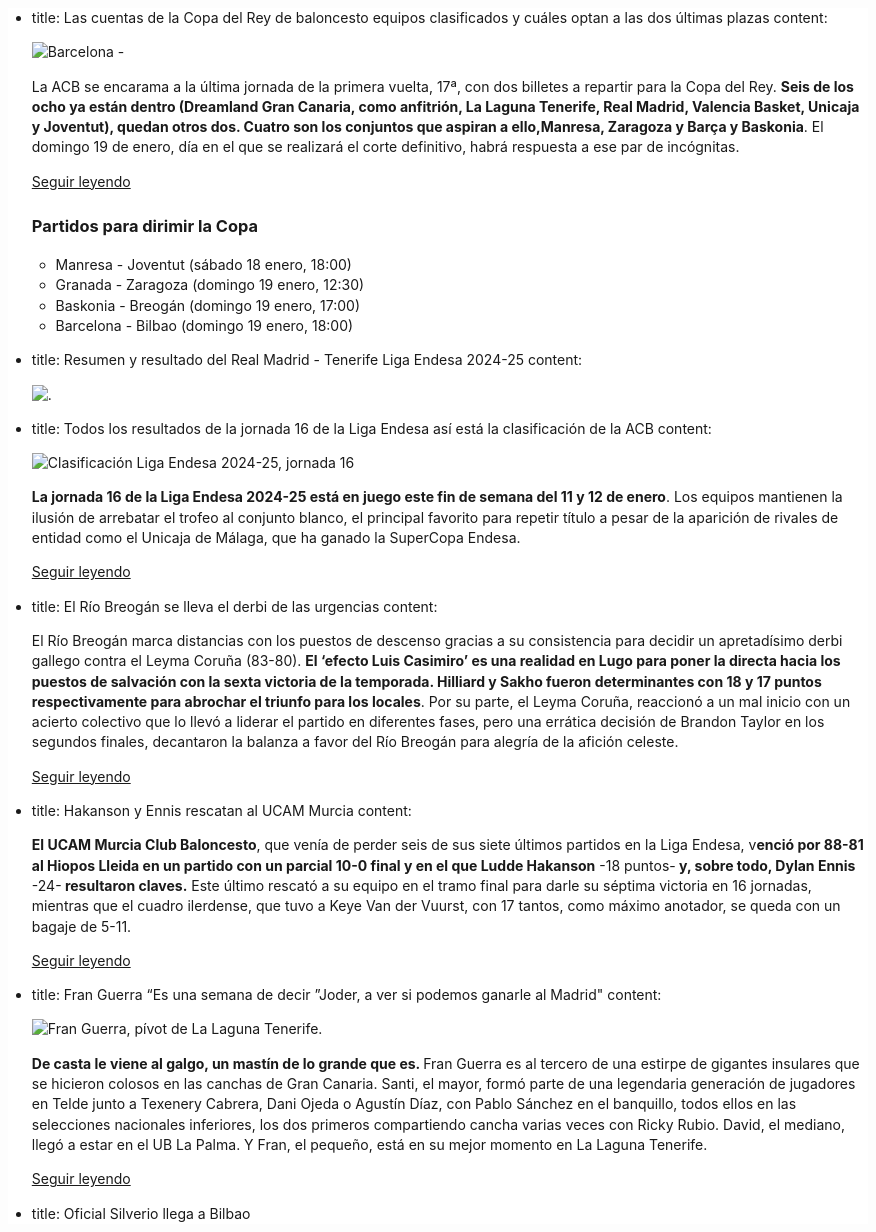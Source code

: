   

- title: Las cuentas de la Copa del Rey de baloncesto equipos clasificados y cuáles optan a las dos últimas plazas
  content: <div class="tags"><img src="https://img.asmedia.epimg.net/resizer/v2/KBB6FJGX5BFQHB3YUWZEYFNFGU.jpg?auth=84319b474cda6a648080952956b8ebcf1a4c77c3e31bf2befc6d74a94e27cdd6" width="4096" height="2731" alt="Barcelona -"></img><p>La ACB se encarama a la última jornada de la primera vuelta, 17ª, con dos billetes a repartir para la Copa del Rey. <b>Seis de los ocho ya están dentro (Dreamland Gran Canaria, como anfitrión, La Laguna Tenerife, Real Madrid, Valencia Basket, Unicaja y Joventut), quedan otros dos. Cuatro son los conjuntos que aspiran a ello,Manresa, Zaragoza y Barça y Baskonia</b>. El domingo 19 de enero, día en el que se realizará el corte definitivo, habrá respuesta a ese par de incógnitas.</p><p><a href="https://as.com/baloncesto/acb/las-cuentas-de-la-copa-del-rey-de-baloncesto-equipos-clasificados-y-cuales-optan-a-las-dos-ultimas-plazas-n/" target="_blank">Seguir leyendo</a></p><h3>Partidos para dirimir la Copa</h3><ul> <li>Manresa - Joventut (sábado 18 enero, 18:00)</li> <li>Granada - Zaragoza (domingo 19 enero, 12:30)</li> <li>Baskonia - Breogán (domingo 19 enero, 17:00)</li> <li>Barcelona - Bilbao (domingo 19 enero, 18:00)</li> </ul></div>
  
  

- title: Resumen y resultado del Real Madrid - Tenerife Liga Endesa 2024-25 
  content: <div class="tags"><img src="https://img.asmedia.epimg.net/resizer/v2/3RA6PFMGKIPCIJOMW2YTW3VNTM.JPG?auth=9f9b321237ffca4b9fc3d4ccca58a4c9932431e8d8ddc1ea382291d436690f72" width="5024" height="3349" alt="."></img></div>
  
  

- title: Todos los resultados de la jornada 16 de la Liga Endesa así está la clasificación de la ACB
  content: <div class="tags"><img src="https://img.asmedia.epimg.net/resizer/v2/7UJ4ZF2VIRHFHGSIGGFXC4QHTA.jpg?auth=745c50e57abf64d6b1ba5d35d271487a93cf639add197508dc9dfbb7fc259d13" width="1600" height="780" alt="Clasificación Liga Endesa 2024-25, jornada 16"></img><p><b>La jornada 16 de la Liga Endesa 2024-25 está en juego este fin de semana del 11 y 12 de enero</b>. Los equipos mantienen la ilusión de arrebatar el trofeo al conjunto blanco, el principal favorito para repetir título a pesar de la aparición de rivales de entidad como el Unicaja de Málaga, que ha ganado la SuperCopa Endesa.</p><p><a href="https://as.com/baloncesto/acb/todos-los-resultados-de-la-jornada-16-de-la-liga-endesa-asi-esta-la-clasificacion-de-la-acb-n/" target="_blank">Seguir leyendo</a></p></div>
  
  

- title: El Río Breogán se lleva el derbi de las urgencias
  content: <div class="tags"><p>El Río Breogán marca distancias con los puestos de descenso gracias a su consistencia para decidir un apretadísimo derbi gallego contra el Leyma Coruña (83-80). <b>El ‘efecto Luis Casimiro’ es una realidad en Lugo para poner la directa hacia los puestos de salvación con la sexta victoria de la temporada. Hilliard y Sakho fueron determinantes con 18 y 17 puntos respectivamente para abrochar el triunfo para los locales</b>. Por su parte, el Leyma Coruña, reaccionó a un mal inicio con un acierto colectivo que lo llevó a liderar el partido en diferentes fases, pero una errática decisión de Brandon Taylor en los segundos finales, decantaron la balanza a favor del Río Breogán para alegría de la afición celeste.</p><p><a href="https://as.com/baloncesto/acb/el-rio-breogan-se-lleva-el-derbi-de-las-urgencias-n/" target="_blank">Seguir leyendo</a></p></div>
  
  

- title: Hakanson y Ennis rescatan al UCAM Murcia
  content: <div class="tags"><p><b>El UCAM Murcia Club Baloncesto</b>, que venía de perder seis de sus siete últimos partidos en la Liga Endesa, v<b>enció por 88-81 al Hiopos Lleida en un partido con un parcial 10-0 final y en el que Ludde Hakanson</b> -18 puntos-<b> y, sobre todo, Dylan Ennis</b> -24-<b> resultaron claves.</b> Este último rescató a su equipo en el tramo final para darle su séptima victoria en 16 jornadas, mientras que el cuadro ilerdense, que tuvo a Keye Van der Vuurst, con 17 tantos, como máximo anotador, se queda con un bagaje de 5-11.</p><p><a href="https://as.com/baloncesto/acb/hakanson-y-ennis-rescatan-al-ucam-murcia-n/" target="_blank">Seguir leyendo</a></p></div>
  
  

- title: Fran Guerra “Es una semana de decir ”Joder, a ver si podemos ganarle al Madrid"
  content: <div class="tags"><img src="https://img.asmedia.epimg.net/resizer/v2/QNHZ3AVSJRGELM6DS3CFOOBLUY.jpg?auth=8be594648c65d14b444ae48278d52639f77e745112b637eb7fed26776b88c155" width="5464" height="8192" alt="Fran Guerra, pívot de La Laguna Tenerife."></img><p><b>De casta le viene al galgo, un mastín de lo grande que es. </b>Fran Guerra es al tercero de una estirpe de gigantes insulares que se hicieron colosos en las canchas de Gran Canaria. Santi, el mayor, formó parte de una legendaria generación de jugadores en Telde junto a Texenery Cabrera, Dani Ojeda o Agustín Díaz, con Pablo Sánchez en el banquillo, todos ellos en las selecciones nacionales inferiores, los dos primeros compartiendo cancha varias veces con Ricky Rubio. David, el mediano, llegó a estar en el UB La Palma. Y Fran, el pequeño, está en su mejor momento en La Laguna Tenerife.</p><p><a href="https://as.com/baloncesto/acb/fran-guerra-es-una-semana-de-decir-joder-a-ver-si-podemos-ganarle-al-madrid-n/" target="_blank">Seguir leyendo</a></p></div>
  
  

- title: Oficial Silverio llega a Bilbao